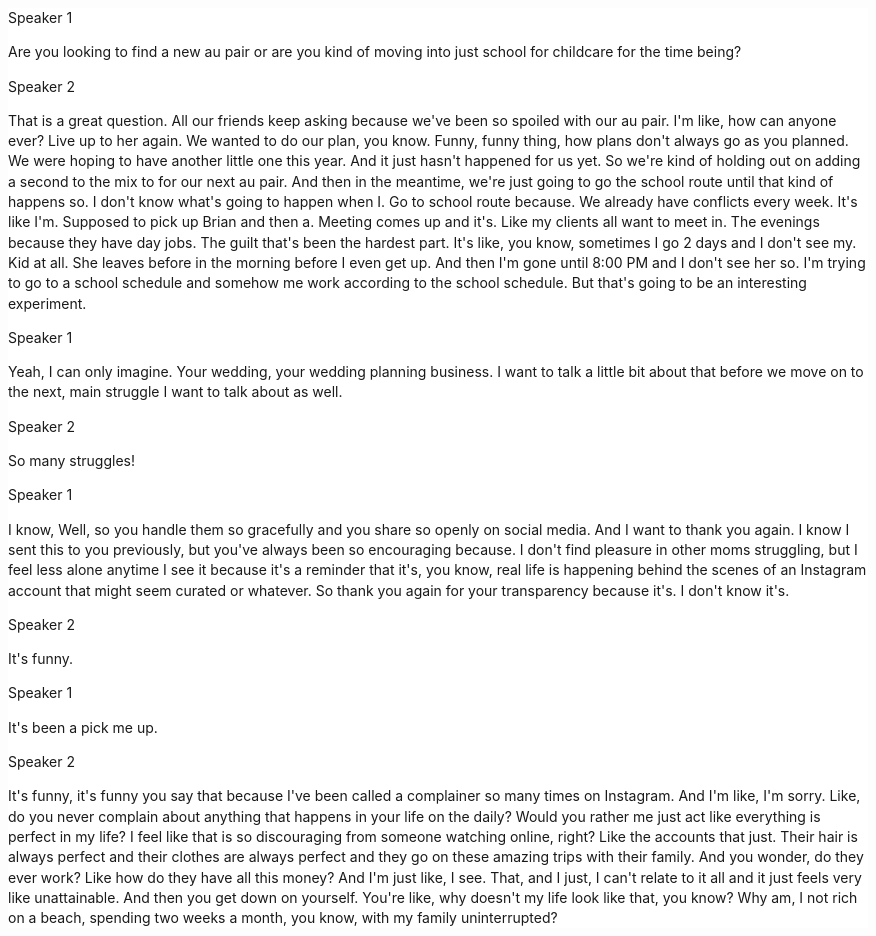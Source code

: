 Speaker 1

Are you looking to find a new au pair or are you kind of moving into just school for childcare for the time being?

Speaker 2

That is a great question. All our friends keep asking because we've been so spoiled with our au pair. I'm like, how can anyone ever? Live up to her again. We wanted to do our plan, you know. Funny, funny thing, how plans don't always go as you planned. We were hoping to have another little one this year. And it just hasn't happened for us yet. So we're kind of holding out on adding a second to the mix to for our next au pair. And then in the meantime, we're just going to go the school route until that kind of happens so. I don't know what's going to happen when I. Go to school route because. We already have conflicts every week. It's like I'm. Supposed to pick up Brian and then a. Meeting comes up and it's. Like my clients all want to meet in. The evenings because they have day jobs. The guilt that's been the hardest part. It's like, you know, sometimes I go 2 days and I don't see my. Kid at all. She leaves before in the morning before I even get up. And then I'm gone until 8:00 PM and I don't see her so. I'm trying to go to a school schedule and somehow me work according to the school schedule. But that's going to be an interesting experiment.

Speaker 1

Yeah, I can only imagine. Your wedding, your wedding planning business. I want to talk a little bit about that before we move on to the next, main struggle I want to talk about as well.

Speaker 2

So many struggles!

Speaker 1

I know, Well, so you handle them so gracefully and you share so openly on social media. And I want to thank you again. I know I sent this to you previously, but you've always been so encouraging because. I don't find pleasure in other moms struggling, but I feel less alone anytime I see it because it's a reminder that it's, you know, real life is happening behind the scenes of an Instagram account that might seem curated or whatever. So thank you again for your transparency because it's. I don't know it's.

Speaker 2

It's funny.

Speaker 1

It's been a pick me up.

Speaker 2

It's funny, it's funny you say that because I've been called a complainer so many times on Instagram. And I'm like, I'm sorry. Like, do you never complain about anything that happens in your life on the daily? Would you rather me just act like everything is perfect in my life? I feel like that is so discouraging from someone watching online, right? Like the accounts that just. Their hair is always perfect and their clothes are always perfect and they go on these amazing trips with their family. And you wonder, do they ever work? Like how do they have all this money? And I'm just like, I see. That, and I just, I can't relate to it all and it just feels very like unattainable. And then you get down on yourself. You're like, why doesn't my life look like that, you know? Why am, I not rich on a beach, spending two weeks a month, you know, with my family uninterrupted?
